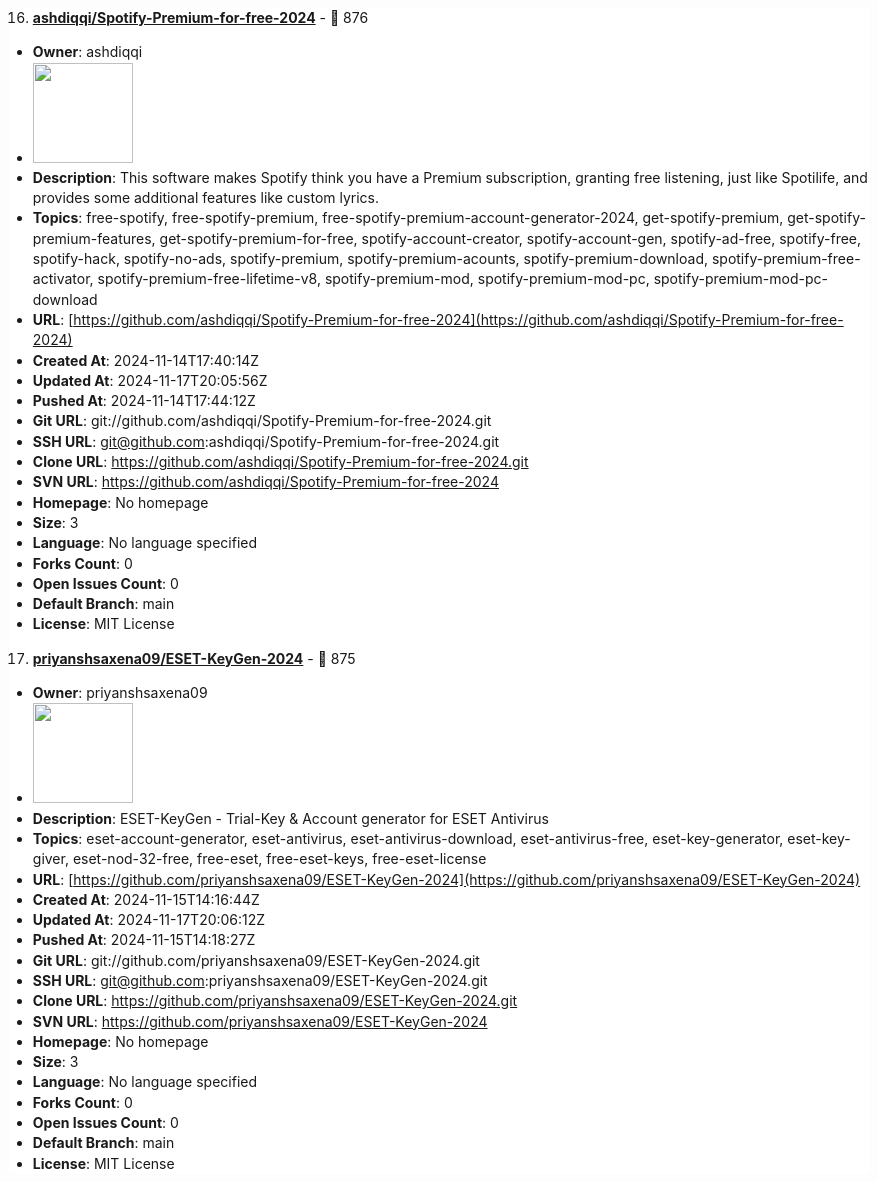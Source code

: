 16. **[ashdiqqi/Spotify-Premium-for-free-2024](https://github.com/ashdiqqi/Spotify-Premium-for-free-2024)** - 🌟 876
   - **Owner**: ashdiqqi
   - <img src="https://avatars.githubusercontent.com/u/143858186?v=4" width="100" height="100">
   - **Description**: This software makes Spotify think you have a Premium subscription, granting free listening, just like Spotilife, and provides some additional features like custom lyrics.
   - **Topics**: free-spotify, free-spotify-premium, free-spotify-premium-account-generator-2024, get-spotify-premium, get-spotify-premium-features, get-spotify-premium-for-free, spotify-account-creator, spotify-account-gen, spotify-ad-free, spotify-free, spotify-hack, spotify-no-ads, spotify-premium, spotify-premium-acounts, spotify-premium-download, spotify-premium-free-activator, spotify-premium-free-lifetime-v8, spotify-premium-mod, spotify-premium-mod-pc, spotify-premium-mod-pc-download
   - **URL**: [https://github.com/ashdiqqi/Spotify-Premium-for-free-2024](https://github.com/ashdiqqi/Spotify-Premium-for-free-2024)
   - **Created At**: 2024-11-14T17:40:14Z
   - **Updated At**: 2024-11-17T20:05:56Z
   - **Pushed At**: 2024-11-14T17:44:12Z
   - **Git URL**: git://github.com/ashdiqqi/Spotify-Premium-for-free-2024.git
   - **SSH URL**: git@github.com:ashdiqqi/Spotify-Premium-for-free-2024.git
   - **Clone URL**: https://github.com/ashdiqqi/Spotify-Premium-for-free-2024.git
   - **SVN URL**: https://github.com/ashdiqqi/Spotify-Premium-for-free-2024
   - **Homepage**: No homepage
   - **Size**: 3
   - **Language**: No language specified
   - **Forks Count**: 0
   - **Open Issues Count**: 0
   - **Default Branch**: main
   - **License**: MIT License

17. **[priyanshsaxena09/ESET-KeyGen-2024](https://github.com/priyanshsaxena09/ESET-KeyGen-2024)** - 🌟 875
   - **Owner**: priyanshsaxena09
   - <img src="https://avatars.githubusercontent.com/u/174373900?v=4" width="100" height="100">
   - **Description**:  ESET-KeyGen - Trial-Key & Account generator for ESET Antivirus
   - **Topics**: eset-account-generator, eset-antivirus, eset-antivirus-download, eset-antivirus-free, eset-key-generator, eset-key-giver, eset-nod-32-free, free-eset, free-eset-keys, free-eset-license
   - **URL**: [https://github.com/priyanshsaxena09/ESET-KeyGen-2024](https://github.com/priyanshsaxena09/ESET-KeyGen-2024)
   - **Created At**: 2024-11-15T14:16:44Z
   - **Updated At**: 2024-11-17T20:06:12Z
   - **Pushed At**: 2024-11-15T14:18:27Z
   - **Git URL**: git://github.com/priyanshsaxena09/ESET-KeyGen-2024.git
   - **SSH URL**: git@github.com:priyanshsaxena09/ESET-KeyGen-2024.git
   - **Clone URL**: https://github.com/priyanshsaxena09/ESET-KeyGen-2024.git
   - **SVN URL**: https://github.com/priyanshsaxena09/ESET-KeyGen-2024
   - **Homepage**: No homepage
   - **Size**: 3
   - **Language**: No language specified
   - **Forks Count**: 0
   - **Open Issues Count**: 0
   - **Default Branch**: main
   - **License**: MIT License
